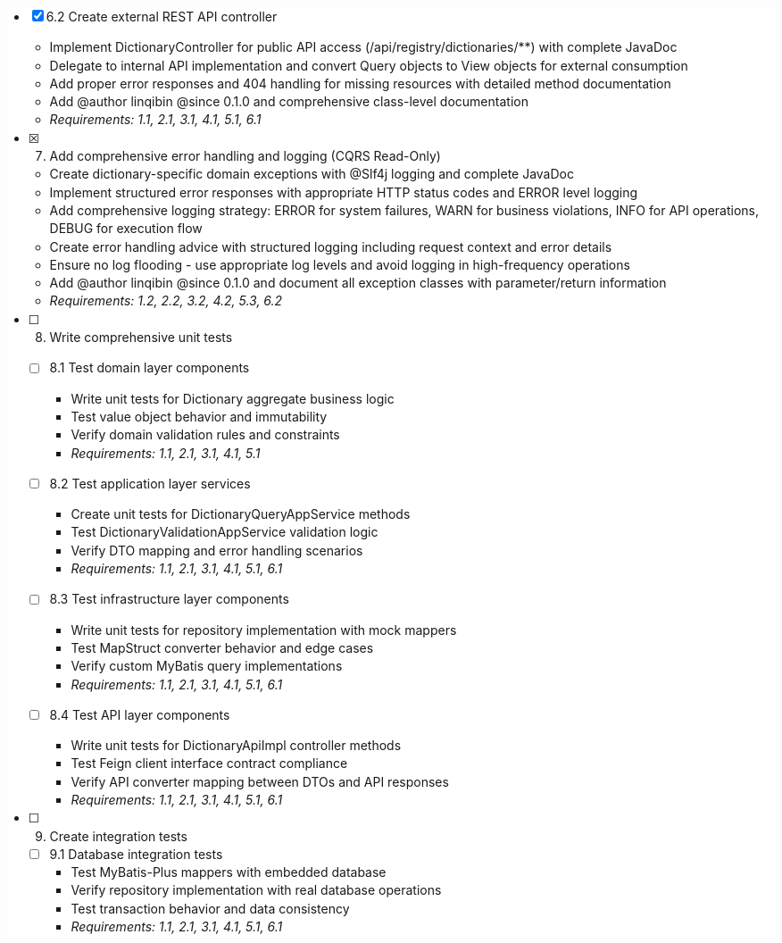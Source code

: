   - [x] 6.2 Create external REST API controller
    - Implement DictionaryController for public API access (/api/registry/dictionaries/**) with complete JavaDoc
    - Delegate to internal API implementation and convert Query objects to View objects for external consumption
    - Add proper error responses and 404 handling for missing resources with detailed method documentation
    - Add @author linqibin @since 0.1.0 and comprehensive class-level documentation
    - _Requirements: 1.1, 2.1, 3.1, 4.1, 5.1, 6.1_

- [x] 7. Add comprehensive error handling and logging (CQRS Read-Only)
  - Create dictionary-specific domain exceptions with @Slf4j logging and complete JavaDoc
  - Implement structured error responses with appropriate HTTP status codes and ERROR level logging
  - Add comprehensive logging strategy: ERROR for system failures, WARN for business violations, INFO for API operations, DEBUG for execution flow
  - Create error handling advice with structured logging including request context and error details
  - Ensure no log flooding - use appropriate log levels and avoid logging in high-frequency operations
  - Add @author linqibin @since 0.1.0 and document all exception classes with parameter/return information
  - _Requirements: 1.2, 2.2, 3.2, 4.2, 5.3, 6.2_

- [ ] 8. Write comprehensive unit tests
  - [ ] 8.1 Test domain layer components
    - Write unit tests for Dictionary aggregate business logic
    - Test value object behavior and immutability
    - Verify domain validation rules and constraints
    - _Requirements: 1.1, 2.1, 3.1, 4.1, 5.1_

  - [ ] 8.2 Test application layer services
    - Create unit tests for DictionaryQueryAppService methods
    - Test DictionaryValidationAppService validation logic
    - Verify DTO mapping and error handling scenarios
    - _Requirements: 1.1, 2.1, 3.1, 4.1, 5.1, 6.1_

  - [ ] 8.3 Test infrastructure layer components
    - Write unit tests for repository implementation with mock mappers
    - Test MapStruct converter behavior and edge cases
    - Verify custom MyBatis query implementations
    - _Requirements: 1.1, 2.1, 3.1, 4.1, 5.1, 6.1_

  - [ ] 8.4 Test API layer components
    - Write unit tests for DictionaryApiImpl controller methods
    - Test Feign client interface contract compliance
    - Verify API converter mapping between DTOs and API responses
    - _Requirements: 1.1, 2.1, 3.1, 4.1, 5.1, 6.1_

- [ ] 9. Create integration tests
  - [ ] 9.1 Database integration tests
    - Test MyBatis-Plus mappers with embedded database
    - Verify repository implementation with real database operations
    - Test transaction behavior and data consistency
    - _Requirements: 1.1, 2.1, 3.1, 4.1, 5.1, 6.1_
